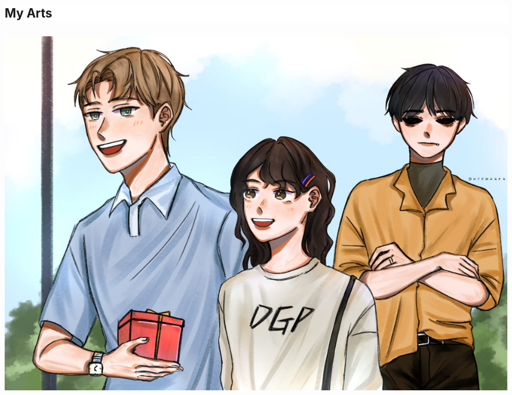 
###

<h2 align="left">My Arts</h2>

###

<div>

  
  <img align="left" src="https://github.com/Heema-kama/Heema-kama/blob/main/images/WhatsApp_Image_2025-06-01_at_22.15.47_8376c6b3.jpg?raw=true"  />